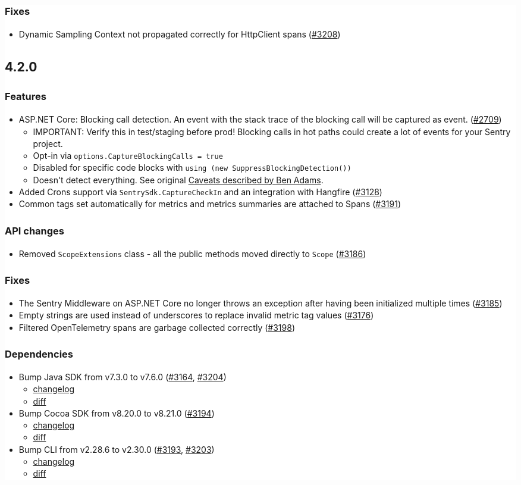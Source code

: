 ### Fixes

- Dynamic Sampling Context not propagated correctly for HttpClient spans ([#3208](https://github.com/getsentry/sentry-dotnet/pull/3208))

## 4.2.0

### Features

- ASP.NET Core: Blocking call detection. An event with the stack trace of the blocking call will be captured as event. ([#2709](https://github.com/getsentry/sentry-dotnet/pull/2709))
    - IMPORTANT: Verify this in test/staging before prod! Blocking calls in hot paths could create a lot of events for your Sentry project.
    - Opt-in via `options.CaptureBlockingCalls = true`
    - Disabled for specific code blocks with `using (new SuppressBlockingDetection())`
    - Doesn't detect everything. See original [Caveats described by Ben Adams](https://github.com/benaadams/Ben.BlockingDetector?tab=readme-ov-file#caveats).
- Added Crons support via `SentrySdk.CaptureCheckIn` and an integration with Hangfire ([#3128](https://github.com/getsentry/sentry-dotnet/pull/3128))
- Common tags set automatically for metrics and metrics summaries are attached to Spans ([#3191](https://github.com/getsentry/sentry-dotnet/pull/3191))

### API changes

- Removed `ScopeExtensions` class - all the public methods moved directly to `Scope` ([#3186](https://github.com/getsentry/sentry-dotnet/pull/3186))

### Fixes

- The Sentry Middleware on ASP.NET Core no longer throws an exception after having been initialized multiple times ([#3185](https://github.com/getsentry/sentry-dotnet/pull/3185))
- Empty strings are used instead of underscores to replace invalid metric tag values ([#3176](https://github.com/getsentry/sentry-dotnet/pull/3176))
- Filtered OpenTelemetry spans are garbage collected correctly ([#3198](https://github.com/getsentry/sentry-dotnet/pull/3198))

### Dependencies

- Bump Java SDK from v7.3.0 to v7.6.0 ([#3164](https://github.com/getsentry/sentry-dotnet/pull/3164), [#3204](https://github.com/getsentry/sentry-dotnet/pull/3204))
  - [changelog](https://github.com/getsentry/sentry-java/blob/main/CHANGELOG.md#760)
  - [diff](https://github.com/getsentry/sentry-java/compare/7.3.0...7.6.0)
- Bump Cocoa SDK from v8.20.0 to v8.21.0 ([#3194](https://github.com/getsentry/sentry-dotnet/pull/3194))
  - [changelog](https://github.com/getsentry/sentry-cocoa/blob/main/CHANGELOG.md#8210)
  - [diff](https://github.com/getsentry/sentry-cocoa/compare/8.20.0...8.21.0)
- Bump CLI from v2.28.6 to v2.30.0 ([#3193](https://github.com/getsentry/sentry-dotnet/pull/3193), [#3203](https://github.com/getsentry/sentry-dotnet/pull/3203))
  - [changelog](https://github.com/getsentry/sentry-cli/blob/master/CHANGELOG.md#2300)
  - [diff](https://github.com/getsentry/sentry-cli/compare/2.28.6...2.30.0)
